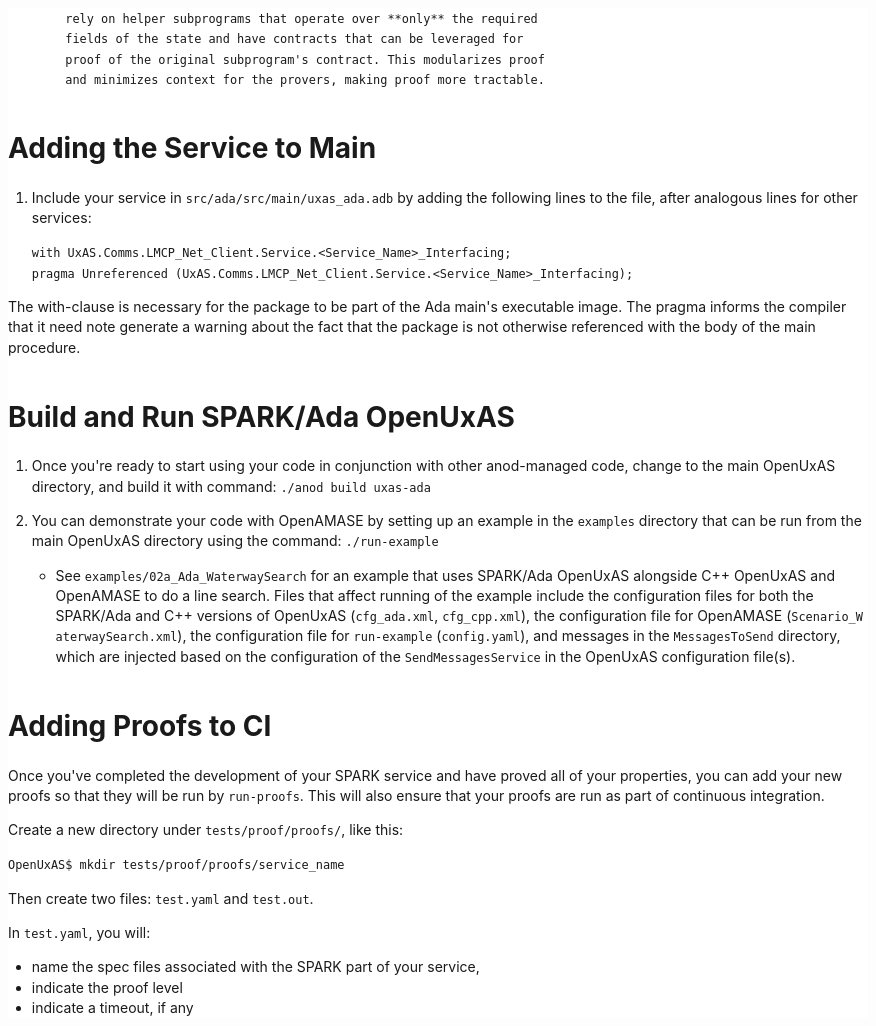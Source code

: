             rely on helper subprograms that operate over **only** the required
            fields of the state and have contracts that can be leveraged for
            proof of the original subprogram's contract. This modularizes proof
            and minimizes context for the provers, making proof more tractable.

# Adding the Service to Main

1.  Include your service in `src/ada/src/main/uxas_ada.adb` by adding
    the following lines to the file, after analogous lines for other
    services:

        with UxAS.Comms.LMCP_Net_Client.Service.<Service_Name>_Interfacing;
        pragma Unreferenced (UxAS.Comms.LMCP_Net_Client.Service.<Service_Name>_Interfacing);

The with-clause is necessary for the package to be part of the Ada main's executable image.
The pragma informs the compiler that it need note generate a warning about the fact that the package is not otherwise referenced with the body of the main procedure.

# Build and Run SPARK/Ada OpenUxAS

1.  Once you're ready to start using your code in conjunction with other
    anod-managed code, change to the main OpenUxAS directory, and build it with
    command: `./anod build uxas-ada`

2.  You can demonstrate your code with OpenAMASE by setting up an example in
    the `examples` directory that can be run from the main OpenUxAS directory
    using the command: `./run-example`
    -   See `examples/02a_Ada_WaterwaySearch` for an example that uses SPARK/Ada
        OpenUxAS alongside C++ OpenUxAS and OpenAMASE to do a line search. Files
        that affect running of the example include the configuration files for
        both the SPARK/Ada and C++ versions of OpenUxAS (`cfg_ada.xml`,
        `cfg_cpp.xml`), the configuration file for OpenAMASE
        (`Scenario_WaterwaySearch.xml`), the configuration file for `run-example`
        (`config.yaml`), and messages in the `MessagesToSend` directory, which
        are injected based on the configuration of the `SendMessagesService` in
        the OpenUxAS configuration file(s).

# Adding Proofs to CI

Once you've completed the development of your SPARK service and have proved all of your properties, you can add your new proofs so that they will be run by `run-proofs`.
This will also ensure that your proofs are run as part of continuous integration.

Create a new directory under `tests/proof/proofs/`, like this:

    OpenUxAS$ mkdir tests/proof/proofs/service_name

Then create two files: `test.yaml` and `test.out`.

In `test.yaml`, you will:

* name the spec files associated with the SPARK part of your service,
* indicate the proof level
* indicate a timeout, if any
